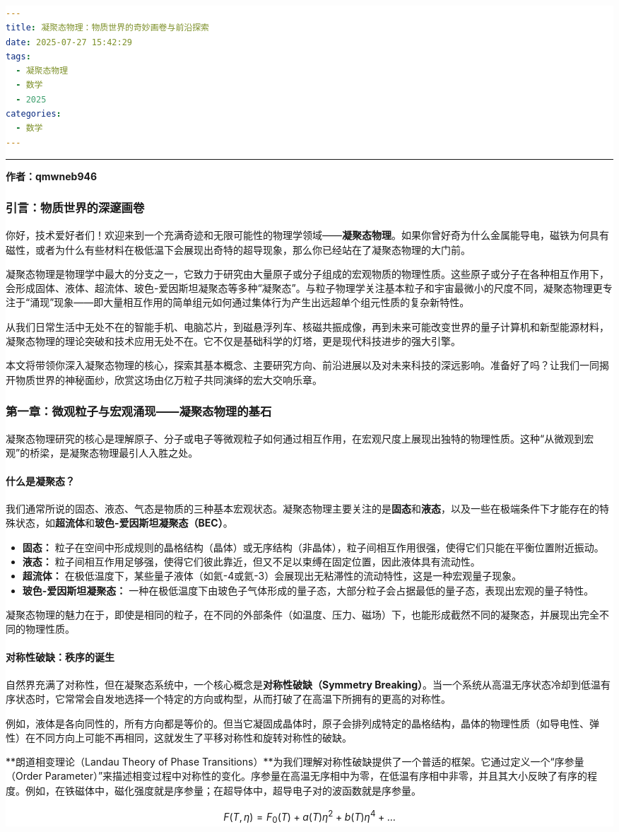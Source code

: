 ```yaml
---
title: 凝聚态物理：物质世界的奇妙画卷与前沿探索
date: 2025-07-27 15:42:29
tags:
  - 凝聚态物理
  - 数学
  - 2025
categories:
  - 数学
---
```


---

**作者：qmwneb946**

### 引言：物质世界的深邃画卷

你好，技术爱好者们！欢迎来到一个充满奇迹和无限可能性的物理学领域——**凝聚态物理**。如果你曾好奇为什么金属能导电，磁铁为何具有磁性，或者为什么有些材料在极低温下会展现出奇特的超导现象，那么你已经站在了凝聚态物理的大门前。

凝聚态物理是物理学中最大的分支之一，它致力于研究由大量原子或分子组成的宏观物质的物理性质。这些原子或分子在各种相互作用下，会形成固体、液体、超流体、玻色-爱因斯坦凝聚态等多种“凝聚态”。与粒子物理学关注基本粒子和宇宙最微小的尺度不同，凝聚态物理更专注于“涌现”现象——即大量相互作用的简单组元如何通过集体行为产生出远超单个组元性质的复杂新特性。

从我们日常生活中无处不在的智能手机、电脑芯片，到磁悬浮列车、核磁共振成像，再到未来可能改变世界的量子计算机和新型能源材料，凝聚态物理的理论突破和技术应用无处不在。它不仅是基础科学的灯塔，更是现代科技进步的强大引擎。

本文将带领你深入凝聚态物理的核心，探索其基本概念、主要研究方向、前沿进展以及对未来科技的深远影响。准备好了吗？让我们一同揭开物质世界的神秘面纱，欣赏这场由亿万粒子共同演绎的宏大交响乐章。

### 第一章：微观粒子与宏观涌现——凝聚态物理的基石

凝聚态物理研究的核心是理解原子、分子或电子等微观粒子如何通过相互作用，在宏观尺度上展现出独特的物理性质。这种“从微观到宏观”的桥梁，是凝聚态物理最引人入胜之处。

#### 什么是凝聚态？

我们通常所说的固态、液态、气态是物质的三种基本宏观状态。凝聚态物理主要关注的是**固态**和**液态**，以及一些在极端条件下才能存在的特殊状态，如**超流体**和**玻色-爱因斯坦凝聚态（BEC）**。

*   **固态：** 粒子在空间中形成规则的晶格结构（晶体）或无序结构（非晶体），粒子间相互作用很强，使得它们只能在平衡位置附近振动。
*   **液态：** 粒子间相互作用足够强，使得它们彼此靠近，但又不足以束缚在固定位置，因此液体具有流动性。
*   **超流体：** 在极低温度下，某些量子液体（如氦-4或氦-3）会展现出无粘滞性的流动特性，这是一种宏观量子现象。
*   **玻色-爱因斯坦凝聚态：** 一种在极低温度下由玻色子气体形成的量子态，大部分粒子会占据最低的量子态，表现出宏观的量子特性。

凝聚态物理的魅力在于，即使是相同的粒子，在不同的外部条件（如温度、压力、磁场）下，也能形成截然不同的凝聚态，并展现出完全不同的物理性质。

#### 对称性破缺：秩序的诞生

自然界充满了对称性，但在凝聚态系统中，一个核心概念是**对称性破缺（Symmetry Breaking）**。当一个系统从高温无序状态冷却到低温有序状态时，它常常会自发地选择一个特定的方向或构型，从而打破了在高温下所拥有的更高的对称性。

例如，液体是各向同性的，所有方向都是等价的。但当它凝固成晶体时，原子会排列成特定的晶格结构，晶体的物理性质（如导电性、弹性）在不同方向上可能不再相同，这就发生了平移对称性和旋转对称性的破缺。

**朗道相变理论（Landau Theory of Phase Transitions）**为我们理解对称性破缺提供了一个普适的框架。它通过定义一个“序参量（Order Parameter）”来描述相变过程中对称性的变化。序参量在高温无序相中为零，在低温有序相中非零，并且其大小反映了有序的程度。例如，在铁磁体中，磁化强度就是序参量；在超导体中，超导电子对的波函数就是序参量。

$$ F(T, \eta) = F_0(T) + a(T)\eta^2 + b(T)\eta^4 + \dots $$
